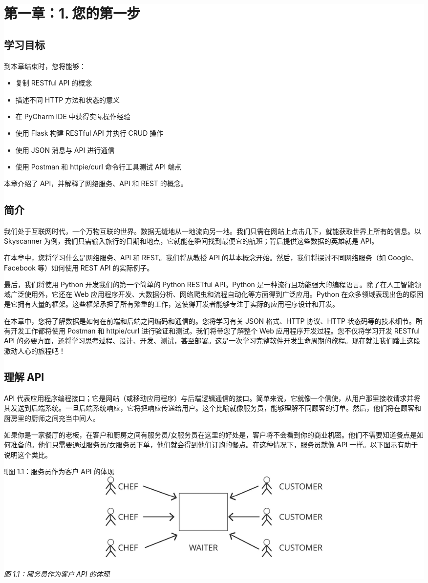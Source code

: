 # 第一章：1. 您的第一步

## 学习目标

到本章结束时，您将能够：

+   复制 RESTful API 的概念

+   描述不同 HTTP 方法和状态的意义

+   在 PyCharm IDE 中获得实际操作经验

+   使用 Flask 构建 RESTful API 并执行 CRUD 操作

+   使用 JSON 消息与 API 进行通信

+   使用 Postman 和 httpie/curl 命令行工具测试 API 端点

本章介绍了 API，并解释了网络服务、API 和 REST 的概念。

## 简介

我们处于互联网时代，一个万物互联的世界。数据无缝地从一地流向另一地。我们只需在网站上点击几下，就能获取世界上所有的信息。以 Skyscanner 为例，我们只需输入旅行的日期和地点，它就能在瞬间找到最便宜的航班；背后提供这些数据的英雄就是 API。

在本章中，您将学习什么是网络服务、API 和 REST。我们将从教授 API 的基本概念开始。然后，我们将探讨不同网络服务（如 Google、Facebook 等）如何使用 REST API 的实际例子。

最后，我们将使用 Python 开发我们的第一个简单的 Python RESTful API。Python 是一种流行且功能强大的编程语言。除了在人工智能领域广泛使用外，它还在 Web 应用程序开发、大数据分析、网络爬虫和流程自动化等方面得到广泛应用。Python 在众多领域表现出色的原因是它拥有大量的框架。这些框架承担了所有繁重的工作，这使得开发者能够专注于实际的应用程序设计和开发。

在本章中，您将了解数据是如何在前端和后端之间编码和通信的。您将学习有关 JSON 格式、HTTP 协议、HTTP 状态码等的技术细节。所有开发工作都将使用 Postman 和 httpie/curl 进行验证和测试。我们将带您了解整个 Web 应用程序开发过程。您不仅将学习开发 RESTful API 的必要方面，还将学习思考过程、设计、开发、测试，甚至部署。这是一次学习完整软件开发生命周期的旅程。现在就让我们踏上这段激动人心的旅程吧！

## 理解 API

API 代表应用程序编程接口；它是网站（或移动应用程序）与后端逻辑通信的接口。简单来说，它就像一个信使，从用户那里接收请求并将其发送到后端系统。一旦后端系统响应，它将把响应传递给用户。这个比喻就像服务员，能够理解不同顾客的订单。然后，他们将在顾客和厨房里的厨师之间充当中间人。

如果你是一家餐厅的老板，在客户和厨房之间有服务员/女服务员在这里的好处是，客户将不会看到你的商业机密。他们不需要知道餐点是如何准备的。他们只需要通过服务员/女服务员下单，他们就会得到他们订购的餐点。在这种情况下，服务员就像 API 一样。以下图示有助于说明这个类比。

![图 1.1：服务员作为客户 API 的体现![图 1.1：服务员作为客户 API 的体现](img/C15309_01_01.jpg)

###### 图 1.1：服务员作为客户 API 的体现
